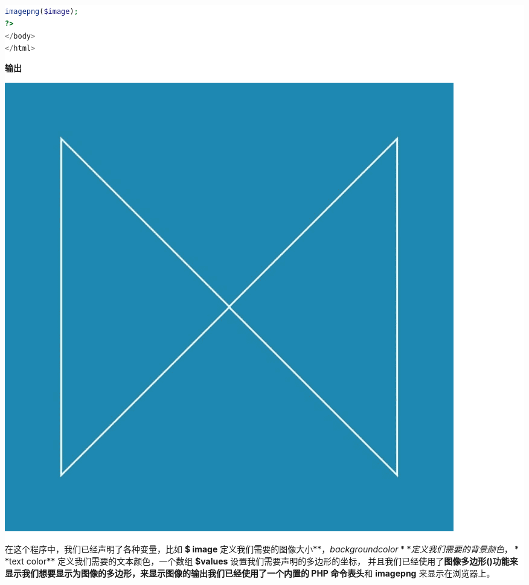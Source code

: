 ```php
imagepng($image);
?>
</body>
</html>

```

**输出**

![PHP Imagecolorallocate() Function](img/a0fbfd38e9a363fbad237973ee4b7633.png)

在这个程序中，我们已经声明了各种变量，比如 **$ image** 定义我们需要的图像大小**，$background color** 定义我们需要的背景颜色， **$text color** 定义我们需要的文本颜色，一个数组 **$values** 设置我们需要声明的多边形的坐标， 并且我们已经使用了**图像多边形()**功能来显示我们想要显示为图像的多边形，来显示图像的输出我们已经使用了一个内置的 PHP 命令**表头**和 **imagepng** 来显示在浏览器上。
